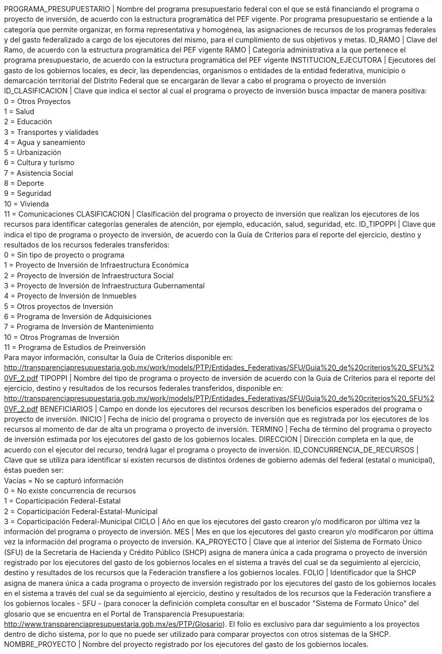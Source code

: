 PROGRAMA_PRESUPUESTARIO | Nombre del programa presupuestario federal con el que se está financiando el programa o proyecto de inversión, de acuerdo con la estructura programática del PEF vigente. Por programa presupuestario se entiende a la categoría que permite organizar, en forma representativa y homogénea, las asignaciones de recursos de los programas federales y del gasto federalizado a cargo de los ejecutores del mismo, para el cumplimiento de sus objetivos y metas.
ID_RAMO | Clave del Ramo, de acuerdo con la estructura programática del PEF vigente
RAMO | Categoría administrativa a la que pertenece el programa presupuestario, de acuerdo con la estructura programática del PEF vigente
INSTITUCION_EJECUTORA | Ejecutores del gasto de los gobiernos locales, es decir, las dependencias, organismos o entidades de la entidad federativa, municipio o demarcación territorial del Distrito Federal que se encargarán de llevar a cabo el programa o proyecto de inversión
ID_CLASIFICACION | Clave que indica el sector al cual el programa o proyecto de inversión busca impactar de manera positiva:<br>0 = Otros Proyectos<br>1 = Salud<br>2 = Educación<br>3 = Transportes y vialidades<br>4 = Agua y saneamiento<br>5 = Urbanización<br>6 = Cultura y turismo<br>7 = Asistencia Social<br>8 = Deporte<br>9 = Seguridad<br>10 = Vivienda<br>11 = Comunicaciones
CLASIFICACION | Clasificación del programa o proyecto de inversión que realizan los ejecutores de los recursos para identificar categorías generales de atención, por ejemplo, educación, salud, seguridad, etc.
ID_TIPOPPI | Clave que indica el tipo de programa o proyecto de inversión, de acuerdo con la Guía de Criterios para el reporte del ejercicio, destino y resultados de los recursos federales transferidos:<br>0 = Sin tipo de proyecto o programa<br>1 = Proyecto de Inversión de Infraestructura Económica<br>2 = Proyecto de Inversión de Infraestructura Social<br>3 = Proyecto de Inversión de Infraestructura Gubernamental<br>4 = Proyecto de Inversión de Inmuebles<br>5 = Otros proyectos de Inversión<br>6 = Programa de Inversión de Adquisiciones<br>7 = Programa de Inversión de Mantenimiento<br>10 = Otros Programas de Inversión<br>11 = Programa de Estudios de Preinversión<br>Para mayor información, consultar la Guía de Criterios disponible en: http://transparenciapresupuestaria.gob.mx/work/models/PTP/Entidades_Federativas/SFU/Guia%20_de%20criterios%20_SFU%20VF_2.pdf
TIPOPPI | Nombre del tipo de programa o proyecto de inversión de acuerdo con la Guía de Criterios para el reporte del ejercicio, destino y resultados de los recursos federales transferidos, disponible en: http://transparenciapresupuestaria.gob.mx/work/models/PTP/Entidades_Federativas/SFU/Guia%20_de%20criterios%20_SFU%20VF_2.pdf
BENEFICIARIOS | Campo en donde los ejecutores del recursos describen los beneficios esperados del programa o proyecto de inversión.
INICIO | Fecha de inicio del programa o proyecto de inversión que es registrada por los ejecutores de los recursos al momento de dar de alta un programa o proyecto de inversión.
TERMINO | Fecha de término del programa o proyecto de inversión estimada por los ejecutores del gasto de los gobiernos locales.
DIRECCION | Dirección completa en la que, de acuerdo con el ejecutor del recurso, tendrá lugar el programa o proyecto de inversión.
ID_CONCURRENCIA_DE_RECURSOS | Clave que se utiliza para identificar si existen recursos de distintos órdenes de gobierno además del federal (estatal o municipal), éstas pueden ser:<br>Vacías = No se capturó información<br>0 = No existe concurrencia de recursos<br>1 = Coparticipación Federal-Estatal<br>2 = Coparticipación Federal-Estatal-Municipal<br>3 = Coparticipación Federal-Municipal
CICLO | Año en que los ejecutores del gasto crearon y/o modificaron por última vez la información del programa o proyecto de inversión.
MES | Mes en que los ejecutores del gasto crearon y/o modificaron por última vez la información del programa o proyecto de inversión.
KA_PROYECTO | Clave que al interior del Sistema de Formato Único (SFU) de la Secretaría de Hacienda y Crédito Público (SHCP) asigna de manera única a cada programa o proyecto de inversión registrado por los ejecutores del gasto de los gobiernos locales en el sistema a través del cual se da seguimiento al ejercicio, destino y resultados de los recursos que la Federación transfiere a los gobiernos locales.
FOLIO | Identificador que la SHCP asigna de manera única a cada programa o proyecto de inversión registrado por los ejecutores del gasto de los gobiernos locales en el sistema a través del cual se da seguimiento al ejercicio, destino y resultados de los recursos que la Federación transfiere a los gobiernos locales - SFU - (para conocer la definición completa consultar en el buscador "Sistema de Formato Único" del glosario que se encuentra en el Portal de Transparencia Presupuestaria: http://www.transparenciapresupuestaria.gob.mx/es/PTP/Glosario). El folio es exclusivo para dar seguimiento a los proyectos dentro de dicho sistema, por lo que no puede ser utilizado para comparar proyectos con otros sistemas de la SHCP.
NOMBRE_PROYECTO | Nombre del proyecto registrado por los ejecutores del gasto de los gobiernos locales.